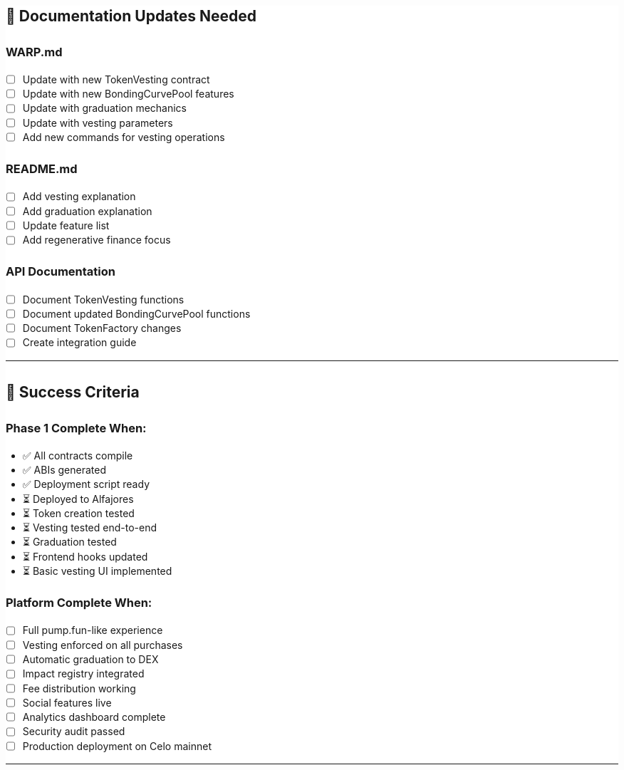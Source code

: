 
## 📖 Documentation Updates Needed

### WARP.md
- [ ] Update with new TokenVesting contract
- [ ] Update with new BondingCurvePool features
- [ ] Update with graduation mechanics
- [ ] Update with vesting parameters
- [ ] Add new commands for vesting operations

### README.md
- [ ] Add vesting explanation
- [ ] Add graduation explanation
- [ ] Update feature list
- [ ] Add regenerative finance focus

### API Documentation
- [ ] Document TokenVesting functions
- [ ] Document updated BondingCurvePool functions
- [ ] Document TokenFactory changes
- [ ] Create integration guide

---

## 🎯 Success Criteria

### Phase 1 Complete When:
- ✅ All contracts compile
- ✅ ABIs generated
- ✅ Deployment script ready
- ⏳ Deployed to Alfajores
- ⏳ Token creation tested
- ⏳ Vesting tested end-to-end
- ⏳ Graduation tested
- ⏳ Frontend hooks updated
- ⏳ Basic vesting UI implemented

### Platform Complete When:
- [ ] Full pump.fun-like experience
- [ ] Vesting enforced on all purchases
- [ ] Automatic graduation to DEX
- [ ] Impact registry integrated
- [ ] Fee distribution working
- [ ] Social features live
- [ ] Analytics dashboard complete
- [ ] Security audit passed
- [ ] Production deployment on Celo mainnet

---
